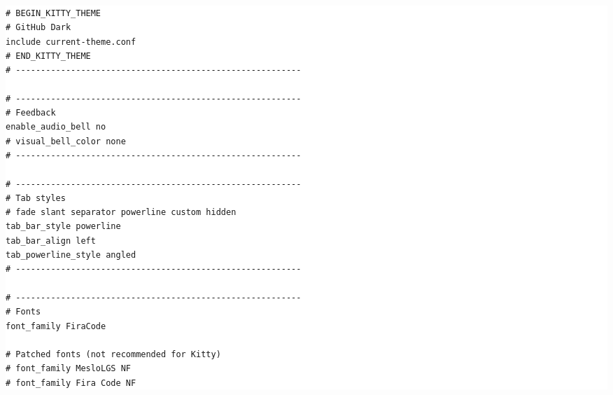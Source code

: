     # BEGIN_KITTY_THEME
    # GitHub Dark
    include current-theme.conf
    # END_KITTY_THEME
    # ---------------------------------------------------------

    # ---------------------------------------------------------
    # Feedback
    enable_audio_bell no
    # visual_bell_color none
    # ---------------------------------------------------------

    # ---------------------------------------------------------
    # Tab styles
    # fade slant separator powerline custom hidden
    tab_bar_style powerline
    tab_bar_align left
    tab_powerline_style angled
    # ---------------------------------------------------------

    # ---------------------------------------------------------
    # Fonts
    font_family FiraCode

    # Patched fonts (not recommended for Kitty)
    # font_family MesloLGS NF
    # font_family Fira Code NF
